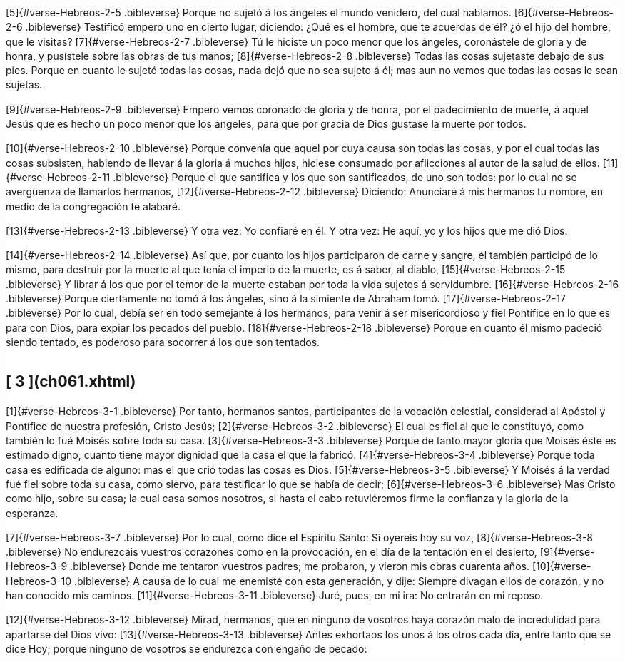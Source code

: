 [5]{#verse-Hebreos-2-5 .bibleverse} Porque no sujetó á los ángeles el mundo venidero, del cual hablamos. [6]{#verse-Hebreos-2-6 .bibleverse} Testificó empero uno en cierto lugar, diciendo: ¿Qué es el hombre, que te acuerdas de él? ¿ó el hijo del hombre, que le visitas? [7]{#verse-Hebreos-2-7 .bibleverse} Tú le hiciste un poco menor que los ángeles, coronástele de gloria y de honra, y pusístele sobre las obras de tus manos; [8]{#verse-Hebreos-2-8 .bibleverse} Todas las cosas sujetaste debajo de sus pies. Porque en cuanto le sujetó todas las cosas, nada dejó que no sea sujeto á él; mas aun no vemos que todas las cosas le sean sujetas.

[9]{#verse-Hebreos-2-9 .bibleverse} Empero vemos coronado de gloria y de honra, por el padecimiento de muerte, á aquel Jesús que es hecho un poco menor que los ángeles, para que por gracia de Dios gustase la muerte por todos.

[10]{#verse-Hebreos-2-10 .bibleverse} Porque convenía que aquel por cuya causa son todas las cosas, y por el cual todas las cosas subsisten, habiendo de llevar á la gloria á muchos hijos, hiciese consumado por aflicciones al autor de la salud de ellos. [11]{#verse-Hebreos-2-11 .bibleverse} Porque el que santifica y los que son santificados, de uno son todos: por lo cual no se avergüenza de llamarlos hermanos, [12]{#verse-Hebreos-2-12 .bibleverse} Diciendo: Anunciaré á mis hermanos tu nombre, en medio de la congregación te alabaré.

[13]{#verse-Hebreos-2-13 .bibleverse} Y otra vez: Yo confiaré en él. Y otra vez: He aquí, yo y los hijos que me dió Dios.

[14]{#verse-Hebreos-2-14 .bibleverse} Así que, por cuanto los hijos participaron de carne y sangre, él también participó de lo mismo, para destruir por la muerte al que tenía el imperio de la muerte, es á saber, al diablo, [15]{#verse-Hebreos-2-15 .bibleverse} Y librar á los que por el temor de la muerte estaban por toda la vida sujetos á servidumbre. [16]{#verse-Hebreos-2-16 .bibleverse} Porque ciertamente no tomó á los ángeles, sino á la simiente de Abraham tomó. [17]{#verse-Hebreos-2-17 .bibleverse} Por lo cual, debía ser en todo semejante á los hermanos, para venir á ser misericordioso y fiel Pontífice en lo que es para con Dios, para expiar los pecados del pueblo. [18]{#verse-Hebreos-2-18 .bibleverse} Porque en cuanto él mismo padeció siendo tentado, es poderoso para socorrer á los que son tentados. 

<h2 class="chaptertitle">[&nbsp;3&nbsp;](ch061.xhtml)<span><span id="chapter-Hebreos-3"></span></span></h2>
 
[1]{#verse-Hebreos-3-1 .bibleverse} Por tanto, hermanos santos, participantes de la vocación celestial, considerad al Apóstol y Pontífice de nuestra profesión, Cristo Jesús; [2]{#verse-Hebreos-3-2 .bibleverse} El cual es fiel al que le constituyó, como también lo fué Moisés sobre toda su casa. [3]{#verse-Hebreos-3-3 .bibleverse} Porque de tanto mayor gloria que Moisés éste es estimado digno, cuanto tiene mayor dignidad que la casa el que la fabricó. [4]{#verse-Hebreos-3-4 .bibleverse} Porque toda casa es edificada de alguno: mas el que crió todas las cosas es Dios. [5]{#verse-Hebreos-3-5 .bibleverse} Y Moisés á la verdad fué fiel sobre toda su casa, como siervo, para testificar lo que se había de decir; [6]{#verse-Hebreos-3-6 .bibleverse} Mas Cristo como hijo, sobre su casa; la cual casa somos nosotros, si hasta el cabo retuviéremos firme la confianza y la gloria de la esperanza.

[7]{#verse-Hebreos-3-7 .bibleverse} Por lo cual, como dice el Espíritu Santo: Si oyereis hoy su voz, [8]{#verse-Hebreos-3-8 .bibleverse} No endurezcáis vuestros corazones como en la provocación, en el día de la tentación en el desierto, [9]{#verse-Hebreos-3-9 .bibleverse} Donde me tentaron vuestros padres; me probaron, y vieron mis obras cuarenta años. [10]{#verse-Hebreos-3-10 .bibleverse} A causa de lo cual me enemisté con esta generación, y dije: Siempre divagan ellos de corazón, y no han conocido mis caminos. [11]{#verse-Hebreos-3-11 .bibleverse} Juré, pues, en mi ira: No entrarán en mi reposo.

[12]{#verse-Hebreos-3-12 .bibleverse} Mirad, hermanos, que en ninguno de vosotros haya corazón malo de incredulidad para apartarse del Dios vivo: [13]{#verse-Hebreos-3-13 .bibleverse} Antes exhortaos los unos á los otros cada día, entre tanto que se dice Hoy; porque ninguno de vosotros se endurezca con engaño de pecado:
